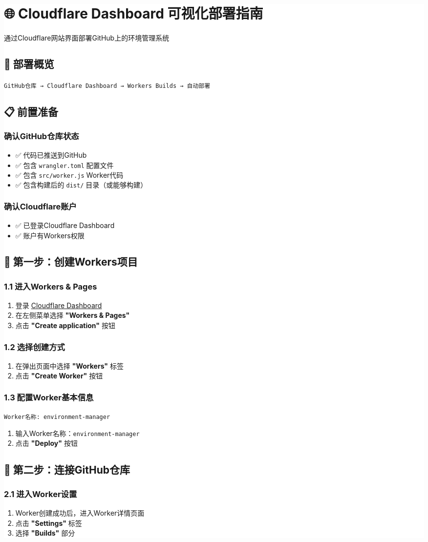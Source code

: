 # 🌐 Cloudflare Dashboard 可视化部署指南

通过Cloudflare网站界面部署GitHub上的环境管理系统

## 🎯 部署概览

```
GitHub仓库 → Cloudflare Dashboard → Workers Builds → 自动部署
```

## 📋 前置准备

### 确认GitHub仓库状态
- ✅ 代码已推送到GitHub
- ✅ 包含 `wrangler.toml` 配置文件
- ✅ 包含 `src/worker.js` Worker代码
- ✅ 包含构建后的 `dist/` 目录（或能够构建）

### 确认Cloudflare账户
- ✅ 已登录Cloudflare Dashboard
- ✅ 账户有Workers权限

## 🚀 第一步：创建Workers项目

### 1.1 进入Workers & Pages
1. 登录 [Cloudflare Dashboard](https://dash.cloudflare.com)
2. 在左侧菜单选择 **"Workers & Pages"**
3. 点击 **"Create application"** 按钮

### 1.2 选择创建方式
1. 在弹出页面中选择 **"Workers"** 标签
2. 点击 **"Create Worker"** 按钮

### 1.3 配置Worker基本信息
```
Worker名称: environment-manager
```
1. 输入Worker名称：`environment-manager`
2. 点击 **"Deploy"** 按钮

## 🔗 第二步：连接GitHub仓库

### 2.1 进入Worker设置
1. Worker创建成功后，进入Worker详情页面
2. 点击 **"Settings"** 标签
3. 选择 **"Builds"** 部分
